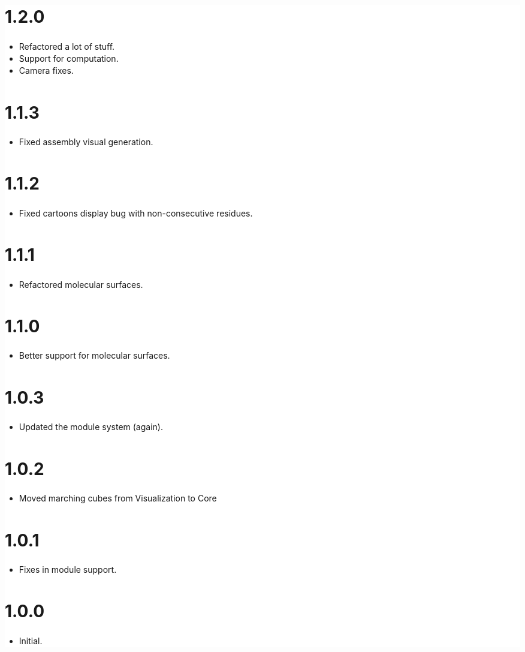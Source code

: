 # 1.2.0
* Refactored a lot of stuff.
* Support for computation.
* Camera fixes.

# 1.1.3
* Fixed assembly visual generation.

# 1.1.2
* Fixed cartoons display bug with non-consecutive residues.

# 1.1.1
* Refactored molecular surfaces.

# 1.1.0
* Better support for molecular surfaces.

# 1.0.3
* Updated the module system (again).

# 1.0.2
* Moved marching cubes from Visualization to Core

# 1.0.1
* Fixes in module support.

# 1.0.0
* Initial.